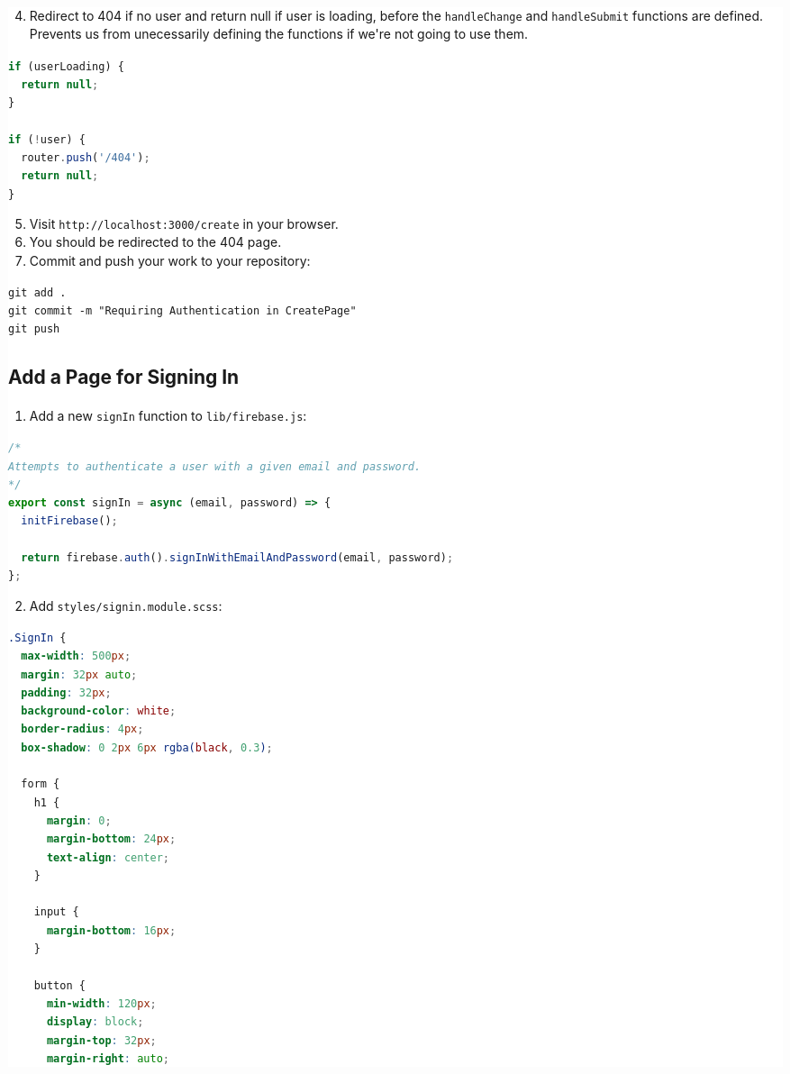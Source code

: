 4. Redirect to 404 if no user and return null if user is loading, before the `handleChange` and `handleSubmit` functions are defined. Prevents us from unecessarily defining the functions if we're not going to use them.

```jsx
if (userLoading) {
  return null;
}

if (!user) {
  router.push('/404');
  return null;
}
```

5. Visit `http://localhost:3000/create` in your browser.
6. You should be redirected to the 404 page.
7. Commit and push your work to your repository:

```
git add .
git commit -m "Requiring Authentication in CreatePage"
git push
```

## Add a Page for Signing In

1. Add a new `signIn` function to `lib/firebase.js`:

```js
/*
Attempts to authenticate a user with a given email and password.
*/
export const signIn = async (email, password) => {
  initFirebase();

  return firebase.auth().signInWithEmailAndPassword(email, password);
};
```

2. Add `styles/signin.module.scss`:

```scss
.SignIn {
  max-width: 500px;
  margin: 32px auto;
  padding: 32px;
  background-color: white;
  border-radius: 4px;
  box-shadow: 0 2px 6px rgba(black, 0.3);

  form {
    h1 {
      margin: 0;
      margin-bottom: 24px;
      text-align: center;
    }

    input {
      margin-bottom: 16px;
    }

    button {
      min-width: 120px;
      display: block;
      margin-top: 32px;
      margin-right: auto;
```